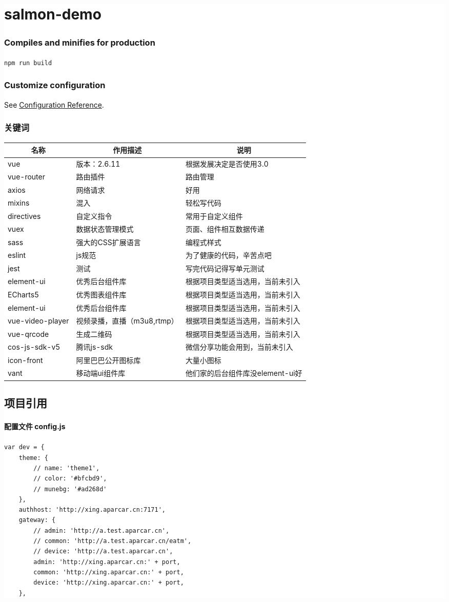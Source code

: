 # salmon-demo
### Compiles and minifies for production
```
npm run build
```
### Customize configuration
See [Configuration Reference](https://cli.vuejs.org/config/).

### 关键词
|  名称 |  作用描述 |说明|
| -- | --- |----
| vue | 版本：2.6.11|根据发展决定是否使用3.0
| vue-router | 路由插件|路由管理
| axios | 网络请求|好用
| mixins | 混入|轻松写代码|减少到处copy代码
|directives | 自定义指令|常用于自定义组件
| vuex | 数据状态管理模式|页面、组件相互数据传递
| sass |强大的CSS扩展语言 |编程式样式
| eslint |js规范 |为了健康的代码，辛苦点吧
| jest|测试 |写完代码记得写单元测试
| element-ui |优秀后台组件库 |根据项目类型适当选用，当前未引入
| ECharts5 |优秀图表组件库 |根据项目类型适当选用，当前未引入
| element-ui |优秀后台组件库 |根据项目类型适当选用，当前未引入
| vue-video-player |视频录播，直播（m3u8,rtmp） |根据项目类型适当选用，当前未引入
| vue-qrcode |生成二维码 |根据项目类型适当选用，当前未引入
| cos-js-sdk-v5 |腾讯js-sdk |微信分享功能会用到，当前未引入
| icon-front |阿里巴巴公开图标库 |大量小图标
| vant |移动端ui组件库 |他们家的后台组件库没element-ui好


## 项目引用
#### 配置文件 config.js
```
var dev = {
    theme: {
        // name: 'theme1',
        // color: '#bfcbd9',
        // munebg: '#ad268d'
    },
    authhost: 'http://xing.aparcar.cn:7171',
    gateway: {
        // admin: 'http://a.test.aparcar.cn',
        // common: 'http://a.test.aparcar.cn/eatm',
        // device: 'http://a.test.aparcar.cn',
        admin: 'http://xing.aparcar.cn:' + port,
        common: 'http://xing.aparcar.cn:' + port,
        device: 'http://xing.aparcar.cn:' + port,
    },
```